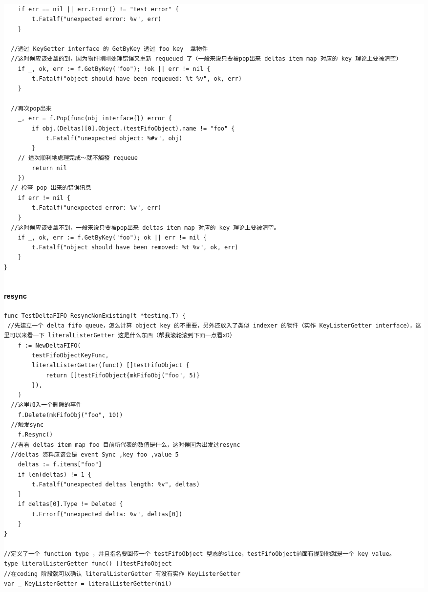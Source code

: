 ```
	if err == nil || err.Error() != "test error" {
		t.Fatalf("unexpected error: %v", err)
	}
    
  //透过 KeyGetter interface 的 GetByKey 透过 foo key  拿物件
  //这时候应该要拿的到，因为物件刚刚处理错误又重新 requeued 了（一般来说只要被pop出来 deltas item map 对应的 key 理论上要被清空）
	if _, ok, err := f.GetByKey("foo"); !ok || err != nil {
		t.Fatalf("object should have been requeued: %t %v", ok, err)
	}

  //再次pop出來
	_, err = f.Pop(func(obj interface{}) error {
		if obj.(Deltas)[0].Object.(testFifoObject).name != "foo" {
			t.Fatalf("unexpected object: %#v", obj)
		}
    // 這次順利地處理完成～就不觸發 requeue
		return nil
	})
  // 检查 pop 出来的错误讯息
	if err != nil {
		t.Fatalf("unexpected error: %v", err)
	}
  //这时候应该要拿不到，一般来说只要被pop出来 deltas item map 对应的 key 理论上要被清空。
	if _, ok, err := f.GetByKey("foo"); ok || err != nil {
		t.Fatalf("object should have been removed: %t %v", ok, err)
	}
}


```



#### resync

```
func TestDeltaFIFO_ResyncNonExisting(t *testing.T) {
 //先建立一个 delta fifo queue，怎么计算 object key 的不重要，另外还放入了类似 indexer 的物件（实作 KeyListerGetter interface），这里可以来看一下 literalListerGetter 这是什么东西（帮我滚轮滚到下面一点看xD）
	f := NewDeltaFIFO(
		testFifoObjectKeyFunc,
		literalListerGetter(func() []testFifoObject {
			return []testFifoObject{mkFifoObj("foo", 5)}
		}),
	)
  //这里加入一个删除的事件
	f.Delete(mkFifoObj("foo", 10))
  //触发sync
	f.Resync()
  //看看 deltas item map foo 目前所代表的数值是什么，这时候因为出发过resync
  //deltas 资料应该会是 event Sync ,key foo ,value 5
	deltas := f.items["foo"]
	if len(deltas) != 1 {
		t.Fatalf("unexpected deltas length: %v", deltas)
	}
	if deltas[0].Type != Deleted {
		t.Errorf("unexpected delta: %v", deltas[0])
	}
}

//定义了一个 function type ，并且指名要回传一个 testFifoObject 型态的slice，testFifoObject前面有提到他就是一个 key value。
type literalListerGetter func() []testFifoObject
//在coding 阶段就可以确认 literalListerGetter 有没有实作 KeyListerGetter
var _ KeyListerGetter = literalListerGetter(nil)

```
